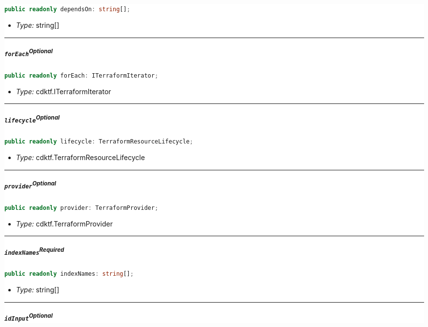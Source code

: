 ```typescript
public readonly dependsOn: string[];
```

- *Type:* string[]

---

##### `forEach`<sup>Optional</sup> <a name="forEach" id="@cdktf/provider-datadog.dataDatadogLogsIndexesOrder.DataDatadogLogsIndexesOrder.property.forEach"></a>

```typescript
public readonly forEach: ITerraformIterator;
```

- *Type:* cdktf.ITerraformIterator

---

##### `lifecycle`<sup>Optional</sup> <a name="lifecycle" id="@cdktf/provider-datadog.dataDatadogLogsIndexesOrder.DataDatadogLogsIndexesOrder.property.lifecycle"></a>

```typescript
public readonly lifecycle: TerraformResourceLifecycle;
```

- *Type:* cdktf.TerraformResourceLifecycle

---

##### `provider`<sup>Optional</sup> <a name="provider" id="@cdktf/provider-datadog.dataDatadogLogsIndexesOrder.DataDatadogLogsIndexesOrder.property.provider"></a>

```typescript
public readonly provider: TerraformProvider;
```

- *Type:* cdktf.TerraformProvider

---

##### `indexNames`<sup>Required</sup> <a name="indexNames" id="@cdktf/provider-datadog.dataDatadogLogsIndexesOrder.DataDatadogLogsIndexesOrder.property.indexNames"></a>

```typescript
public readonly indexNames: string[];
```

- *Type:* string[]

---

##### `idInput`<sup>Optional</sup> <a name="idInput" id="@cdktf/provider-datadog.dataDatadogLogsIndexesOrder.DataDatadogLogsIndexesOrder.property.idInput"></a>
